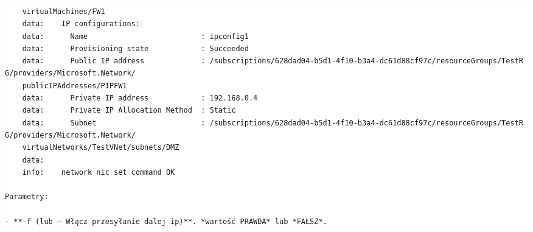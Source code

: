         virtualMachines/FW1
        data:    IP configurations:
        data:      Name                          : ipconfig1
        data:      Provisioning state            : Succeeded
        data:      Public IP address             : /subscriptions/628dad04-b5d1-4f10-b3a4-dc61d88cf97c/resourceGroups/TestRG/providers/Microsoft.Network/
        publicIPAddresses/PIPFW1
        data:      Private IP address            : 192.168.0.4
        data:      Private IP Allocation Method  : Static
        data:      Subnet                        : /subscriptions/628dad04-b5d1-4f10-b3a4-dc61d88cf97c/resourceGroups/TestRG/providers/Microsoft.Network/
        virtualNetworks/TestVNet/subnets/DMZ
        data:    
        info:    network nic set command OK

    Parametry:

    - **-f (lub — Włącz przesyłanie dalej ip)**. *wartość PRAWDA* lub *FAŁSZ*.
